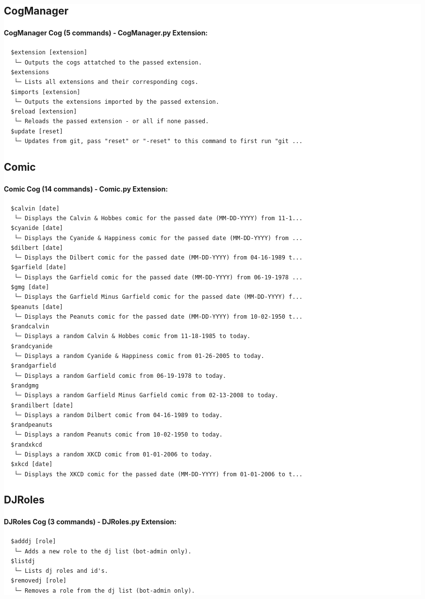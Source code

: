 ## CogManager
####	CogManager Cog (5 commands) - CogManager.py Extension:
	  $extension [extension]
	   └─ Outputs the cogs attatched to the passed extension.
	  $extensions 
	   └─ Lists all extensions and their corresponding cogs.
	  $imports [extension]
	   └─ Outputs the extensions imported by the passed extension.
	  $reload [extension]
	   └─ Reloads the passed extension - or all if none passed.
	  $update [reset]
	   └─ Updates from git, pass "reset" or "-reset" to this command to first run "git ...

## Comic
####	Comic Cog (14 commands) - Comic.py Extension:
	  $calvin [date]
	   └─ Displays the Calvin & Hobbes comic for the passed date (MM-DD-YYYY) from 11-1...
	  $cyanide [date]
	   └─ Displays the Cyanide & Happiness comic for the passed date (MM-DD-YYYY) from ...
	  $dilbert [date]
	   └─ Displays the Dilbert comic for the passed date (MM-DD-YYYY) from 04-16-1989 t...
	  $garfield [date]
	   └─ Displays the Garfield comic for the passed date (MM-DD-YYYY) from 06-19-1978 ...
	  $gmg [date]
	   └─ Displays the Garfield Minus Garfield comic for the passed date (MM-DD-YYYY) f...
	  $peanuts [date]
	   └─ Displays the Peanuts comic for the passed date (MM-DD-YYYY) from 10-02-1950 t...
	  $randcalvin 
	   └─ Displays a random Calvin & Hobbes comic from 11-18-1985 to today.
	  $randcyanide 
	   └─ Displays a random Cyanide & Happiness comic from 01-26-2005 to today.
	  $randgarfield 
	   └─ Displays a random Garfield comic from 06-19-1978 to today.
	  $randgmg 
	   └─ Displays a random Garfield Minus Garfield comic from 02-13-2008 to today.
	  $randilbert [date]
	   └─ Displays a random Dilbert comic from 04-16-1989 to today.
	  $randpeanuts 
	   └─ Displays a random Peanuts comic from 10-02-1950 to today.
	  $randxkcd 
	   └─ Displays a random XKCD comic from 01-01-2006 to today.
	  $xkcd [date]
	   └─ Displays the XKCD comic for the passed date (MM-DD-YYYY) from 01-01-2006 to t...

## DJRoles
####	DJRoles Cog (3 commands) - DJRoles.py Extension:
	  $adddj [role]
	   └─ Adds a new role to the dj list (bot-admin only).
	  $listdj 
	   └─ Lists dj roles and id's.
	  $removedj [role]
	   └─ Removes a role from the dj list (bot-admin only).
